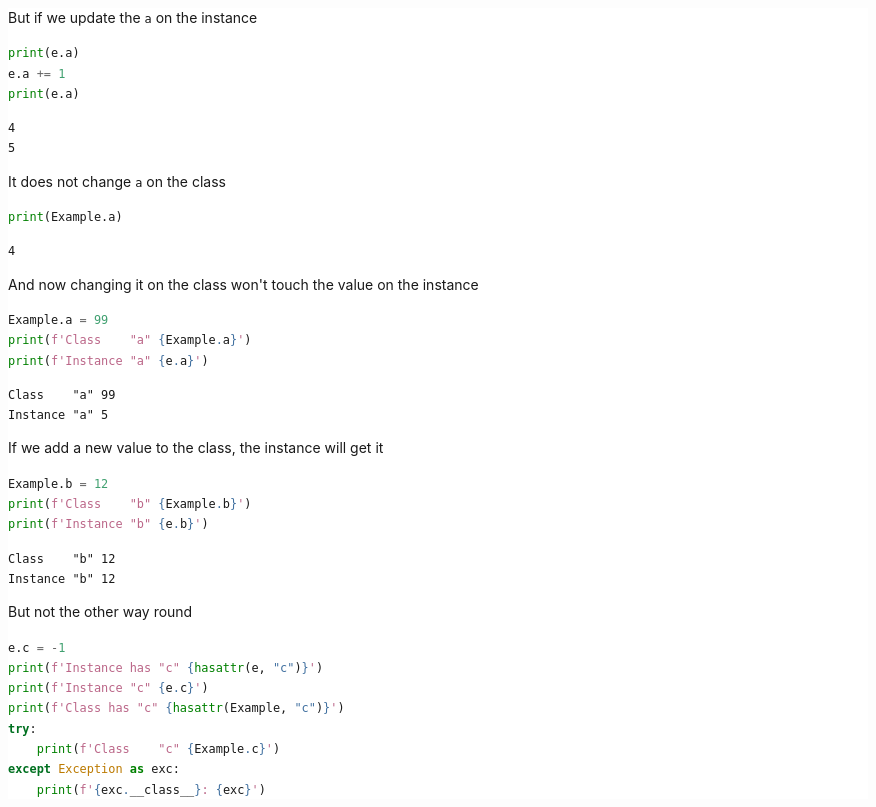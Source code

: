 
But if we update the `a` on the instance


```python
print(e.a)
e.a += 1
print(e.a)
```

    4
    5


It does not change `a` on the class


```python
print(Example.a)
```

    4


And now changing it on the class won't touch the value on the instance


```python
Example.a = 99
print(f'Class    "a" {Example.a}')
print(f'Instance "a" {e.a}')
```

    Class    "a" 99
    Instance "a" 5


If we add a new value to the class, the instance will get it


```python
Example.b = 12
print(f'Class    "b" {Example.b}')
print(f'Instance "b" {e.b}')
```

    Class    "b" 12
    Instance "b" 12


But not the other way round


```python
e.c = -1
print(f'Instance has "c" {hasattr(e, "c")}')
print(f'Instance "c" {e.c}')
print(f'Class has "c" {hasattr(Example, "c")}')
try:
    print(f'Class    "c" {Example.c}')
except Exception as exc:
    print(f'{exc.__class__}: {exc}')
```
